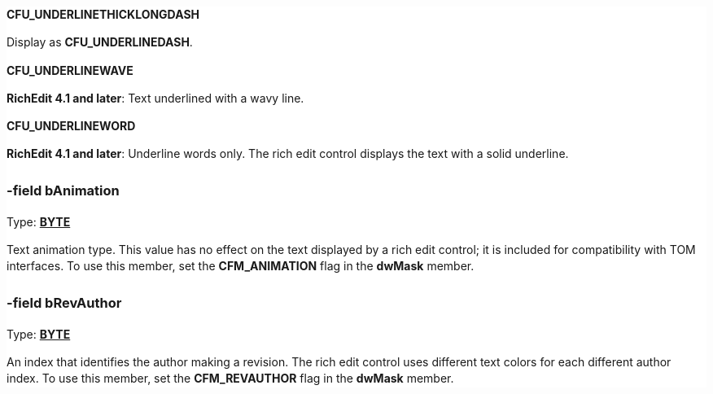 
</td>
</tr>
<tr>
<td width="40%"><a id="CFU_UNDERLINETHICKLONGDASH"></a><a id="cfu_underlinethicklongdash"></a><dl>
<dt><b>CFU_UNDERLINETHICKLONGDASH</b></dt>
</dl>
</td>
<td width="60%">
Display as <b>CFU_UNDERLINEDASH</b>. 


</td>
</tr>
<tr>
<td width="40%"><a id="CFU_UNDERLINEWAVE"></a><a id="cfu_underlinewave"></a><dl>
<dt><b>CFU_UNDERLINEWAVE</b></dt>
</dl>
</td>
<td width="60%">
<b>RichEdit 4.1 and later</b>: Text underlined with a wavy line.

</td>
</tr>
<tr>
<td width="40%"><a id="CFU_UNDERLINEWORD"></a><a id="cfu_underlineword"></a><dl>
<dt><b>CFU_UNDERLINEWORD</b></dt>
</dl>
</td>
<td width="60%">
<b>RichEdit 4.1 and later</b>: Underline words only. The rich edit control displays the text with a solid underline.

</td>
</tr>
</table>
 


### -field bAnimation

Type: <b><a href="https://msdn.microsoft.com/4553cafc-450e-4493-a4d4-cb6e2f274d46">BYTE</a></b>

Text animation type. This value has no effect on the text displayed by a rich edit control; it is included for compatibility with TOM interfaces. To use this member, set the <b>CFM_ANIMATION</b> flag in the <b>dwMask</b> member. 


### -field bRevAuthor

Type: <b><a href="https://msdn.microsoft.com/4553cafc-450e-4493-a4d4-cb6e2f274d46">BYTE</a></b>

An index that identifies the author making a revision. The rich edit control uses different text colors for each different author index. To use this member, set the <b>CFM_REVAUTHOR</b> flag in the <b>dwMask</b> member. 
